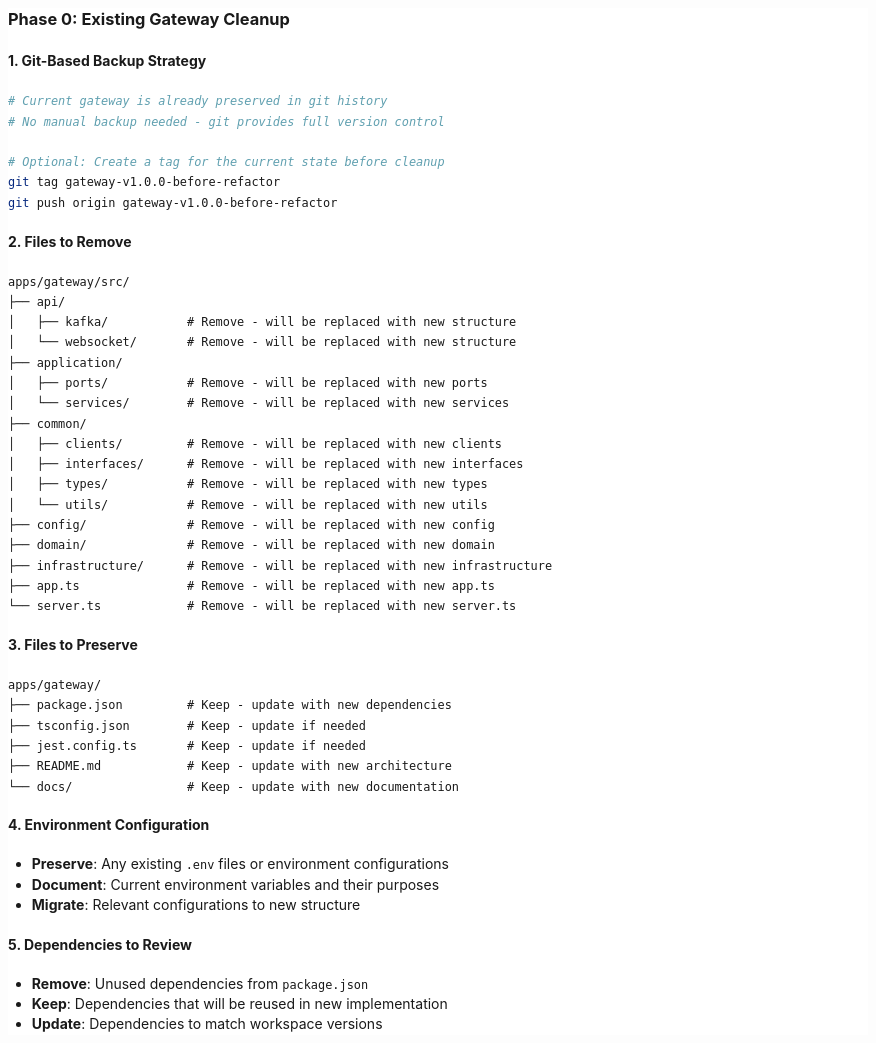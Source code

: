 ### Phase 0: Existing Gateway Cleanup

#### 1. Git-Based Backup Strategy
```bash
# Current gateway is already preserved in git history
# No manual backup needed - git provides full version control

# Optional: Create a tag for the current state before cleanup
git tag gateway-v1.0.0-before-refactor
git push origin gateway-v1.0.0-before-refactor
```

#### 2. Files to Remove
```
apps/gateway/src/
├── api/
│   ├── kafka/           # Remove - will be replaced with new structure
│   └── websocket/       # Remove - will be replaced with new structure
├── application/
│   ├── ports/           # Remove - will be replaced with new ports
│   └── services/        # Remove - will be replaced with new services
├── common/
│   ├── clients/         # Remove - will be replaced with new clients
│   ├── interfaces/      # Remove - will be replaced with new interfaces
│   ├── types/           # Remove - will be replaced with new types
│   └── utils/           # Remove - will be replaced with new utils
├── config/              # Remove - will be replaced with new config
├── domain/              # Remove - will be replaced with new domain
├── infrastructure/      # Remove - will be replaced with new infrastructure
├── app.ts               # Remove - will be replaced with new app.ts
└── server.ts            # Remove - will be replaced with new server.ts
```

#### 3. Files to Preserve
```
apps/gateway/
├── package.json         # Keep - update with new dependencies
├── tsconfig.json        # Keep - update if needed
├── jest.config.ts       # Keep - update if needed
├── README.md            # Keep - update with new architecture
└── docs/                # Keep - update with new documentation
```

#### 4. Environment Configuration
- **Preserve**: Any existing `.env` files or environment configurations
- **Document**: Current environment variables and their purposes
- **Migrate**: Relevant configurations to new structure

#### 5. Dependencies to Review
- **Remove**: Unused dependencies from `package.json`
- **Keep**: Dependencies that will be reused in new implementation
- **Update**: Dependencies to match workspace versions
